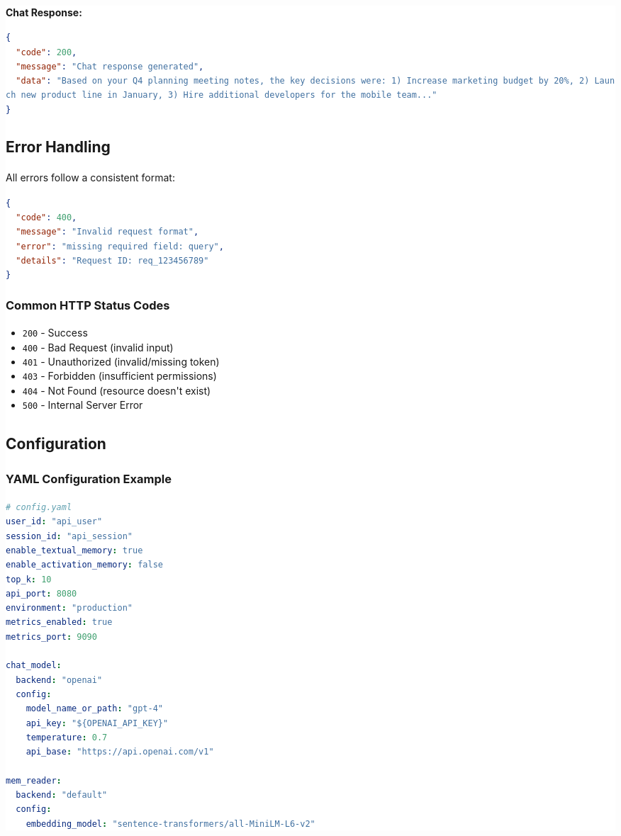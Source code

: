 **Chat Response:**
```json
{
  "code": 200,
  "message": "Chat response generated",
  "data": "Based on your Q4 planning meeting notes, the key decisions were: 1) Increase marketing budget by 20%, 2) Launch new product line in January, 3) Hire additional developers for the mobile team..."
}
```

## Error Handling

All errors follow a consistent format:

```json
{
  "code": 400,
  "message": "Invalid request format",
  "error": "missing required field: query",
  "details": "Request ID: req_123456789"
}
```

### Common HTTP Status Codes

- `200` - Success
- `400` - Bad Request (invalid input)
- `401` - Unauthorized (invalid/missing token)
- `403` - Forbidden (insufficient permissions)
- `404` - Not Found (resource doesn't exist)
- `500` - Internal Server Error

## Configuration

### YAML Configuration Example

```yaml
# config.yaml
user_id: "api_user"
session_id: "api_session"
enable_textual_memory: true
enable_activation_memory: false
top_k: 10
api_port: 8080
environment: "production"
metrics_enabled: true
metrics_port: 9090

chat_model:
  backend: "openai"
  config:
    model_name_or_path: "gpt-4"
    api_key: "${OPENAI_API_KEY}"
    temperature: 0.7
    api_base: "https://api.openai.com/v1"

mem_reader:
  backend: "default"
  config:
    embedding_model: "sentence-transformers/all-MiniLM-L6-v2"
```
